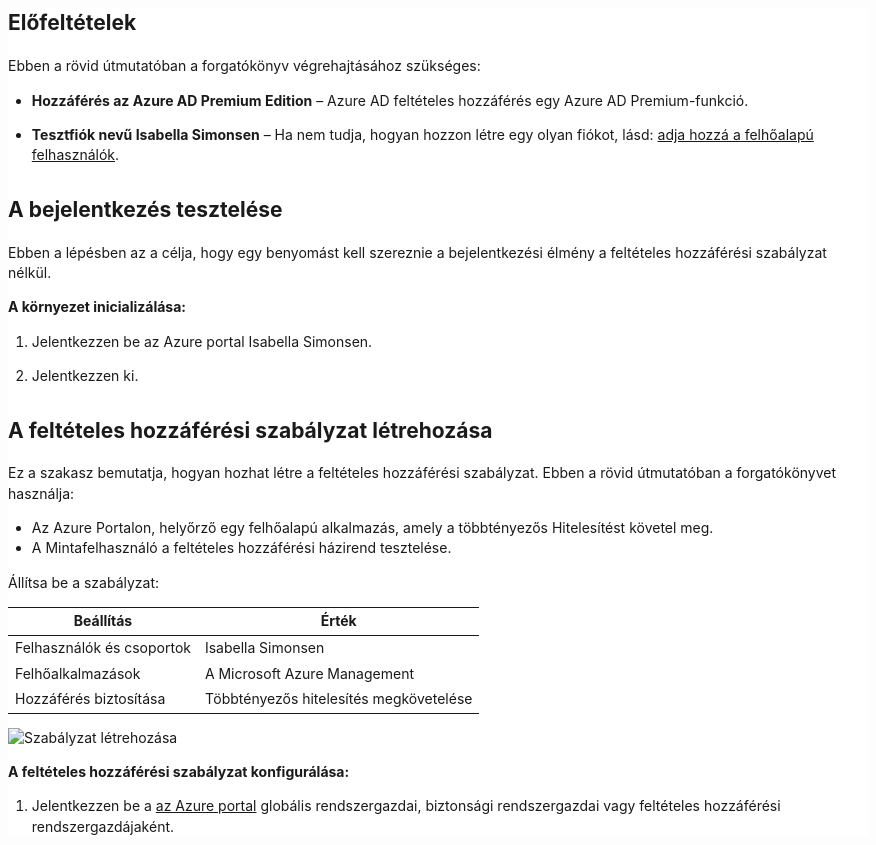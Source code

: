 

## <a name="prerequisites"></a>Előfeltételek 

Ebben a rövid útmutatóban a forgatókönyv végrehajtásához szükséges:

- **Hozzáférés az Azure AD Premium Edition** – Azure AD feltételes hozzáférés egy Azure AD Premium-funkció. 

- **Tesztfiók nevű Isabella Simonsen** – Ha nem tudja, hogyan hozzon létre egy olyan fiókot, lásd: [adja hozzá a felhőalapú felhasználók](../fundamentals/add-users-azure-active-directory.md#add-cloud-based-users).


## <a name="test-your-sign-in"></a>A bejelentkezés tesztelése

Ebben a lépésben az a célja, hogy egy benyomást kell szereznie a bejelentkezési élmény a feltételes hozzáférési szabályzat nélkül.

**A környezet inicializálása:**

1. Jelentkezzen be az Azure portal Isabella Simonsen.

2. Jelentkezzen ki.


## <a name="create-your-conditional-access-policy"></a>A feltételes hozzáférési szabályzat létrehozása 

Ez a szakasz bemutatja, hogyan hozhat létre a feltételes hozzáférési szabályzat. Ebben a rövid útmutatóban a forgatókönyvet használja:

- Az Azure Portalon, helyőrző egy felhőalapú alkalmazás, amely a többtényezős Hitelesítést követel meg. 
- A Mintafelhasználó a feltételes hozzáférési házirend tesztelése.  

Állítsa be a szabályzat:

|Beállítás |Érték|
|---     | --- |
|Felhasználók és csoportok | Isabella Simonsen |
|Felhőalkalmazások | A Microsoft Azure Management |
|Hozzáférés biztosítása | Többtényezős hitelesítés megkövetelése |
 

![Szabályzat létrehozása](./media/app-based-mfa/31.png)

 


**A feltételes hozzáférési szabályzat konfigurálása:**

1. Jelentkezzen be a [az Azure portal](https://portal.azure.com) globális rendszergazdai, biztonsági rendszergazdai vagy feltételes hozzáférési rendszergazdájaként.
